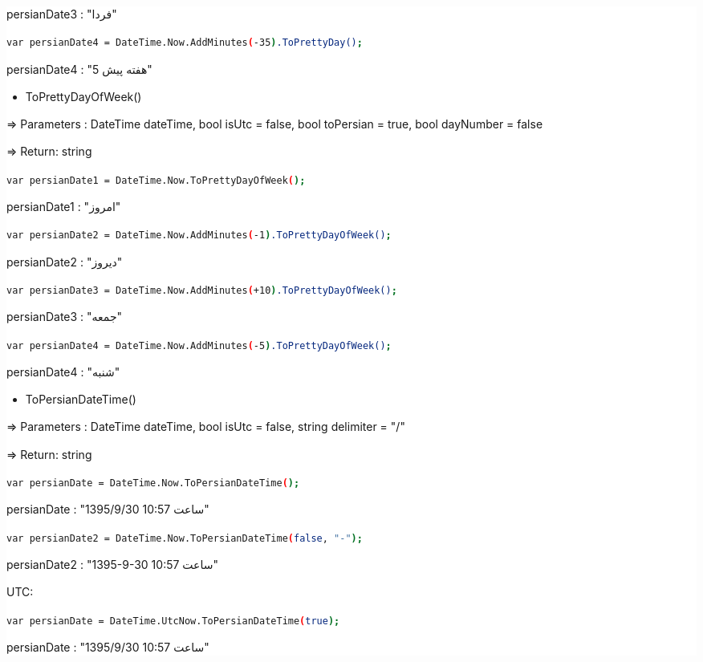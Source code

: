 persianDate3 : "فردا"

```bash
var persianDate4 = DateTime.Now.AddMinutes(-35).ToPrettyDay();
```

persianDate4 : "5 هفته پیش"

* ToPrettyDayOfWeek()

=> Parameters : DateTime dateTime, bool isUtc = false, bool toPersian = true, bool dayNumber = false

=> Return: string

```bash
var persianDate1 = DateTime.Now.ToPrettyDayOfWeek();
```

persianDate1 : "امروز"

```bash
var persianDate2 = DateTime.Now.AddMinutes(-1).ToPrettyDayOfWeek();
```

persianDate2 : "دیروز"

```bash
var persianDate3 = DateTime.Now.AddMinutes(+10).ToPrettyDayOfWeek();
```

persianDate3 : "جمعه"

```bash
var persianDate4 = DateTime.Now.AddMinutes(-5).ToPrettyDayOfWeek();
```

persianDate4 : "شنبه"


* ToPersianDateTime()

=> Parameters : DateTime dateTime, bool isUtc = false, string delimiter = "/"

=> Return: string

```bash
var persianDate = DateTime.Now.ToPersianDateTime();
```

persianDate : "1395/9/30 ساعت 10:57"

```bash
var persianDate2 = DateTime.Now.ToPersianDateTime(false, "-");
```

persianDate2 : "1395-9-30 ساعت 10:57"

UTC:

```bash
var persianDate = DateTime.UtcNow.ToPersianDateTime(true);
```

persianDate : "1395/9/30 ساعت 10:57"
